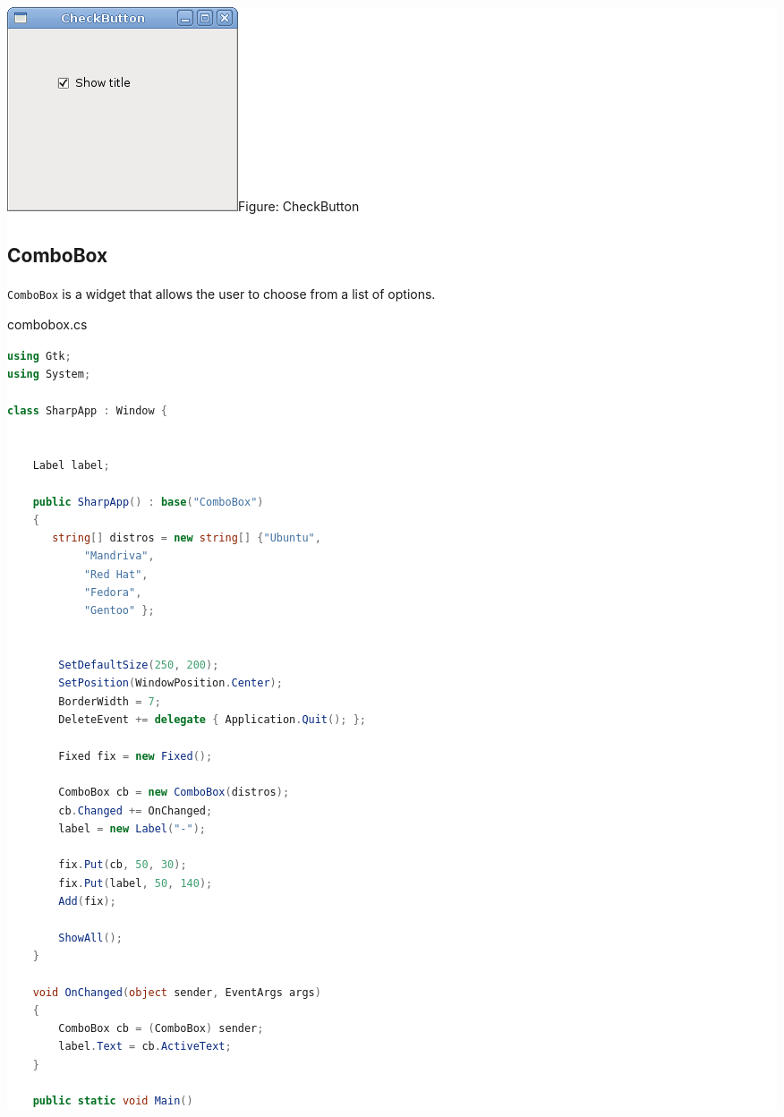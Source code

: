![CheckButton](../assets/checkbutton.png)Figure: CheckButton



## ComboBox

`ComboBox` is a widget that allows the user to choose from a list of options.

combobox.cs

```csharp
using Gtk;
using System;
 
class SharpApp : Window {
 

    Label label;

    public SharpApp() : base("ComboBox")
    {
       string[] distros = new string[] {"Ubuntu",
            "Mandriva",
            "Red Hat",
            "Fedora",
            "Gentoo" };


        SetDefaultSize(250, 200);
        SetPosition(WindowPosition.Center);
        BorderWidth = 7;
        DeleteEvent += delegate { Application.Quit(); };
        
        Fixed fix = new Fixed();

        ComboBox cb = new ComboBox(distros);
        cb.Changed += OnChanged;
        label = new Label("-");
        
        fix.Put(cb, 50, 30);
        fix.Put(label, 50, 140);
        Add(fix);

        ShowAll();
    }

    void OnChanged(object sender, EventArgs args)
    {
        ComboBox cb = (ComboBox) sender;
        label.Text = cb.ActiveText;
    }

    public static void Main()
```